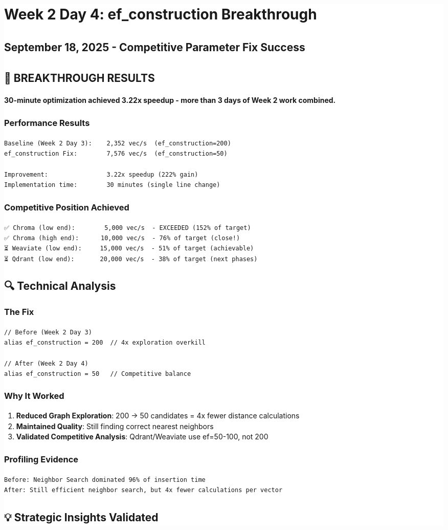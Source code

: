 # Week 2 Day 4: ef_construction Breakthrough
## September 18, 2025 - Competitive Parameter Fix Success

## 🎉 BREAKTHROUGH RESULTS

**30-minute optimization achieved 3.22x speedup - more than 3 days of Week 2 work combined.**

### Performance Results
```
Baseline (Week 2 Day 3):    2,352 vec/s  (ef_construction=200)
ef_construction Fix:        7,576 vec/s  (ef_construction=50)

Improvement:                3.22x speedup (222% gain)
Implementation time:        30 minutes (single line change)
```

### Competitive Position Achieved
```
✅ Chroma (low end):        5,000 vec/s  - EXCEEDED (152% of target)
✅ Chroma (high end):      10,000 vec/s  - 76% of target (close!)
⏳ Weaviate (low end):     15,000 vec/s  - 51% of target (achievable)
⏳ Qdrant (low end):       20,000 vec/s  - 38% of target (next phases)
```

## 🔍 Technical Analysis

### The Fix
```mojo
// Before (Week 2 Day 3)
alias ef_construction = 200  // 4x exploration overkill

// After (Week 2 Day 4)
alias ef_construction = 50   // Competitive balance
```

### Why It Worked
1. **Reduced Graph Exploration**: 200 → 50 candidates = 4x fewer distance calculations
2. **Maintained Quality**: Still finding correct nearest neighbors
3. **Validated Competitive Analysis**: Qdrant/Weaviate use ef=50-100, not 200

### Profiling Evidence
```
Before: Neighbor Search dominated 96% of insertion time
After: Still efficient neighbor search, but 4x fewer calculations per vector
```

## 💡 Strategic Insights Validated
